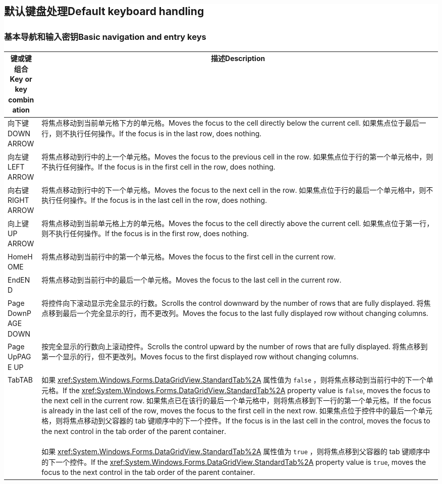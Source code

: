 ## <a name="default-keyboard-handling"></a><span data-ttu-id="d7371-108">默认键盘处理</span><span class="sxs-lookup"><span data-stu-id="d7371-108">Default keyboard handling</span></span>  
  
### <a name="basic-navigation-and-entry-keys"></a><span data-ttu-id="d7371-109">基本导航和输入密钥</span><span class="sxs-lookup"><span data-stu-id="d7371-109">Basic navigation and entry keys</span></span>  
  
|<span data-ttu-id="d7371-110">键或键组合</span><span class="sxs-lookup"><span data-stu-id="d7371-110">Key or key combination</span></span>|<span data-ttu-id="d7371-111">描述</span><span class="sxs-lookup"><span data-stu-id="d7371-111">Description</span></span>|  
|----------------------------|-----------------|  
|<span data-ttu-id="d7371-112">向下键</span><span class="sxs-lookup"><span data-stu-id="d7371-112">DOWN ARROW</span></span>|<span data-ttu-id="d7371-113">将焦点移动到当前单元格下方的单元格。</span><span class="sxs-lookup"><span data-stu-id="d7371-113">Moves the focus to the cell directly below the current cell.</span></span> <span data-ttu-id="d7371-114">如果焦点位于最后一行，则不执行任何操作。</span><span class="sxs-lookup"><span data-stu-id="d7371-114">If the focus is in the last row, does nothing.</span></span>|  
|<span data-ttu-id="d7371-115">向左键</span><span class="sxs-lookup"><span data-stu-id="d7371-115">LEFT ARROW</span></span>|<span data-ttu-id="d7371-116">将焦点移动到行中的上一个单元格。</span><span class="sxs-lookup"><span data-stu-id="d7371-116">Moves the focus to the previous cell in the row.</span></span> <span data-ttu-id="d7371-117">如果焦点位于行的第一个单元格中，则不执行任何操作。</span><span class="sxs-lookup"><span data-stu-id="d7371-117">If the focus is in the first cell in the row, does nothing.</span></span>|  
|<span data-ttu-id="d7371-118">向右键</span><span class="sxs-lookup"><span data-stu-id="d7371-118">RIGHT ARROW</span></span>|<span data-ttu-id="d7371-119">将焦点移动到行中的下一个单元格。</span><span class="sxs-lookup"><span data-stu-id="d7371-119">Moves the focus to the next cell in the row.</span></span> <span data-ttu-id="d7371-120">如果焦点位于行的最后一个单元格中，则不执行任何操作。</span><span class="sxs-lookup"><span data-stu-id="d7371-120">If the focus is in the last cell in the row, does nothing.</span></span>|  
|<span data-ttu-id="d7371-121">向上键</span><span class="sxs-lookup"><span data-stu-id="d7371-121">UP ARROW</span></span>|<span data-ttu-id="d7371-122">将焦点移动到当前单元格上方的单元格。</span><span class="sxs-lookup"><span data-stu-id="d7371-122">Moves the focus to the cell directly above the current cell.</span></span> <span data-ttu-id="d7371-123">如果焦点位于第一行，则不执行任何操作。</span><span class="sxs-lookup"><span data-stu-id="d7371-123">If the focus is in the first row, does nothing.</span></span>|  
|<span data-ttu-id="d7371-124">Home</span><span class="sxs-lookup"><span data-stu-id="d7371-124">HOME</span></span>|<span data-ttu-id="d7371-125">将焦点移动到当前行中的第一个单元格。</span><span class="sxs-lookup"><span data-stu-id="d7371-125">Moves the focus to the first cell in the current row.</span></span>|  
|<span data-ttu-id="d7371-126">End</span><span class="sxs-lookup"><span data-stu-id="d7371-126">END</span></span>|<span data-ttu-id="d7371-127">将焦点移动到当前行中的最后一个单元格。</span><span class="sxs-lookup"><span data-stu-id="d7371-127">Moves the focus to the last cell in the current row.</span></span>|  
|<span data-ttu-id="d7371-128">Page Down</span><span class="sxs-lookup"><span data-stu-id="d7371-128">PAGE DOWN</span></span>|<span data-ttu-id="d7371-129">将控件向下滚动显示完全显示的行数。</span><span class="sxs-lookup"><span data-stu-id="d7371-129">Scrolls the control downward by the number of rows that are fully displayed.</span></span> <span data-ttu-id="d7371-130">将焦点移到最后一个完全显示的行，而不更改列。</span><span class="sxs-lookup"><span data-stu-id="d7371-130">Moves the focus to the last fully displayed row without changing columns.</span></span>|  
|<span data-ttu-id="d7371-131">Page Up</span><span class="sxs-lookup"><span data-stu-id="d7371-131">PAGE UP</span></span>|<span data-ttu-id="d7371-132">按完全显示的行数向上滚动控件。</span><span class="sxs-lookup"><span data-stu-id="d7371-132">Scrolls the control upward by the number of rows that are fully displayed.</span></span> <span data-ttu-id="d7371-133">将焦点移到第一个显示的行，但不更改列。</span><span class="sxs-lookup"><span data-stu-id="d7371-133">Moves focus to the first displayed row without changing columns.</span></span>|  
|<span data-ttu-id="d7371-134">Tab</span><span class="sxs-lookup"><span data-stu-id="d7371-134">TAB</span></span>|<span data-ttu-id="d7371-135">如果 <xref:System.Windows.Forms.DataGridView.StandardTab%2A> 属性值为 `false` ，则将焦点移动到当前行中的下一个单元格。</span><span class="sxs-lookup"><span data-stu-id="d7371-135">If the <xref:System.Windows.Forms.DataGridView.StandardTab%2A> property value is `false`, moves the focus to the next cell in the current row.</span></span> <span data-ttu-id="d7371-136">如果焦点已在该行的最后一个单元格中，则将焦点移到下一行的第一个单元格。</span><span class="sxs-lookup"><span data-stu-id="d7371-136">If the focus is already in the last cell of the row, moves the focus to the first cell in the next row.</span></span> <span data-ttu-id="d7371-137">如果焦点位于控件中的最后一个单元格，则将焦点移动到父容器的 tab 键顺序中的下一个控件。</span><span class="sxs-lookup"><span data-stu-id="d7371-137">If the focus is in the last cell in the control, moves the focus to the next control in the tab order of the parent container.</span></span><br /><br /> <span data-ttu-id="d7371-138">如果 <xref:System.Windows.Forms.DataGridView.StandardTab%2A> 属性值为 `true` ，则将焦点移到父容器的 tab 键顺序中的下一个控件。</span><span class="sxs-lookup"><span data-stu-id="d7371-138">If the <xref:System.Windows.Forms.DataGridView.StandardTab%2A> property value is `true`, moves the focus to the next control in the tab order of the parent container.</span></span>|  